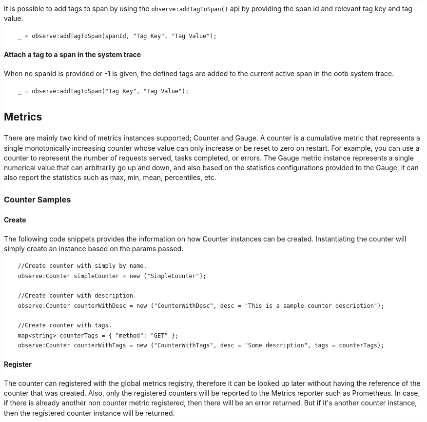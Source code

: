 It is possible to add tags to span by using the `observe:addTagToSpan()` api by providing the span id and relevant tag key and tag value.

```ballerina
    _ = observe:addTagToSpan(spanId, "Tag Key", "Tag Value");
```
#### Attach a tag to a span in the system trace
When no spanId is provided or -1 is given, the defined tags are added to the current active span in the ootb system trace.

```ballerina
    _ = observe:addTagToSpan("Tag Key", "Tag Value");
```

## Metrics 
There are mainly two kind of metrics instances supported; Counter and Gauge. A counter is a cumulative metric that 
represents a single monotonically increasing counter whose value can only increase or be reset to zero on restart. 
For example, you can use a counter to represent the number of requests served, tasks completed, or errors. 
The Gauge metric instance represents a single numerical value that can arbitrarily go up and down, and also based on the
statistics configurations provided to the Gauge, it can also report the statistics such as max, min, mean, percentiles, etc. 

### Counter Samples

#### Create
The following code snippets provides the information on how Counter instances can be created. Instantiating the counter 
will simply create an instance based on the params passed. 

```ballerina
    //Create counter with simply by name.
    observe:Counter simpleCounter = new ("SimpleCounter"); 
    
    //Create counter with description.
    observe:Counter counterWithDesc = new ("CounterWithDesc", desc = "This is a sample counter description");
    
    //Create counter with tags.
    map<string> counterTags = { "method": "GET" };
    observe:Counter counterWithTags = new ("CounterWithTags", desc = "Some description", tags = counterTags);

```

#### Register
The counter can registered with the global metrics registry, therefore it can be looked up later without having the 
reference of the counter that was created. Also, only the registered counters will be reported to the Metrics reporter 
such as Prometheus. In case, if there is already another non counter metric registered, 
then there will be an error returned. But if it's another counter instance, then the registered counter instance will 
be returned.
